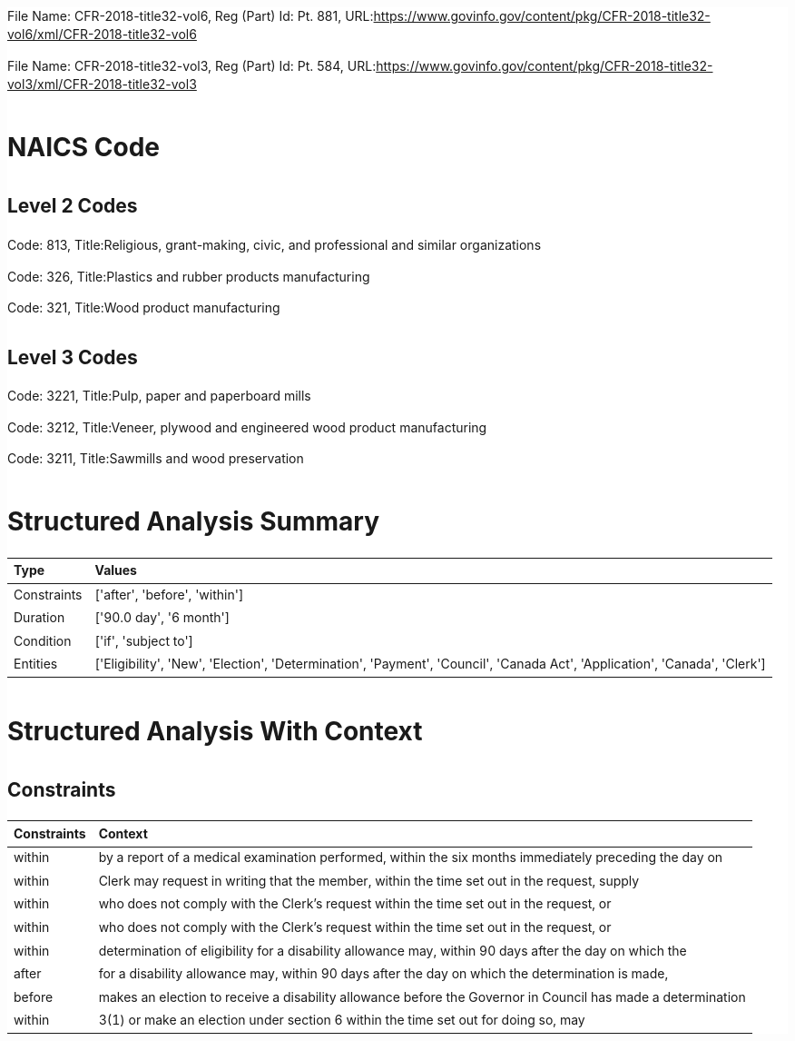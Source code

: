 File Name: CFR-2018-title32-vol6, Reg (Part) Id: Pt. 881, URL:https://www.govinfo.gov/content/pkg/CFR-2018-title32-vol6/xml/CFR-2018-title32-vol6

File Name: CFR-2018-title32-vol3, Reg (Part) Id: Pt. 584, URL:https://www.govinfo.gov/content/pkg/CFR-2018-title32-vol3/xml/CFR-2018-title32-vol3




# NAICS Code
## Level 2 Codes
Code: 813, Title:Religious, grant-making, civic, and professional and similar organizations

Code: 326, Title:Plastics and rubber products manufacturing

Code: 321, Title:Wood product manufacturing




## Level 3 Codes
Code: 3221, Title:Pulp, paper and paperboard mills

Code: 3212, Title:Veneer, plywood and engineered wood product manufacturing

Code: 3211, Title:Sawmills and wood preservation







# Structured Analysis Summary
| Type        | Values                                                                                                                    |
|:------------|:--------------------------------------------------------------------------------------------------------------------------|
| Constraints | ['after', 'before', 'within']                                                                                             |
| Duration    | ['90.0 day', '6 month']                                                                                                   |
| Condition   | ['if', 'subject to']                                                                                                      |
| Entities    | ['Eligibility', 'New', 'Election', 'Determination', 'Payment', 'Council', 'Canada Act', 'Application', 'Canada', 'Clerk'] |


# Structured Analysis With Context
 


## Constraints
| Constraints   | Context                                                                                                     |
|:--------------|:------------------------------------------------------------------------------------------------------------|
| within        | by a report of a medical examination performed, within the six months immediately preceding the day on      |
| within        | Clerk may request in writing that the member, within the time set out in the request, supply                |
| within        | who does not comply with the Clerk’s request within  the time set out in the request, or                    |
| within        | who does not comply with the Clerk’s request within  the time set out in the request, or                    |
| within        | determination of eligibility for a disability allowance may, within 90 days after the day on which the      |
| after         | for a disability allowance may, within 90 days after the day on which the determination is made,            |
| before        | makes an election to receive a disability allowance before the Governor in Council has made a determination |
| within        | 3(1) or make an election under section 6 within the time set out for doing so, may                          |
